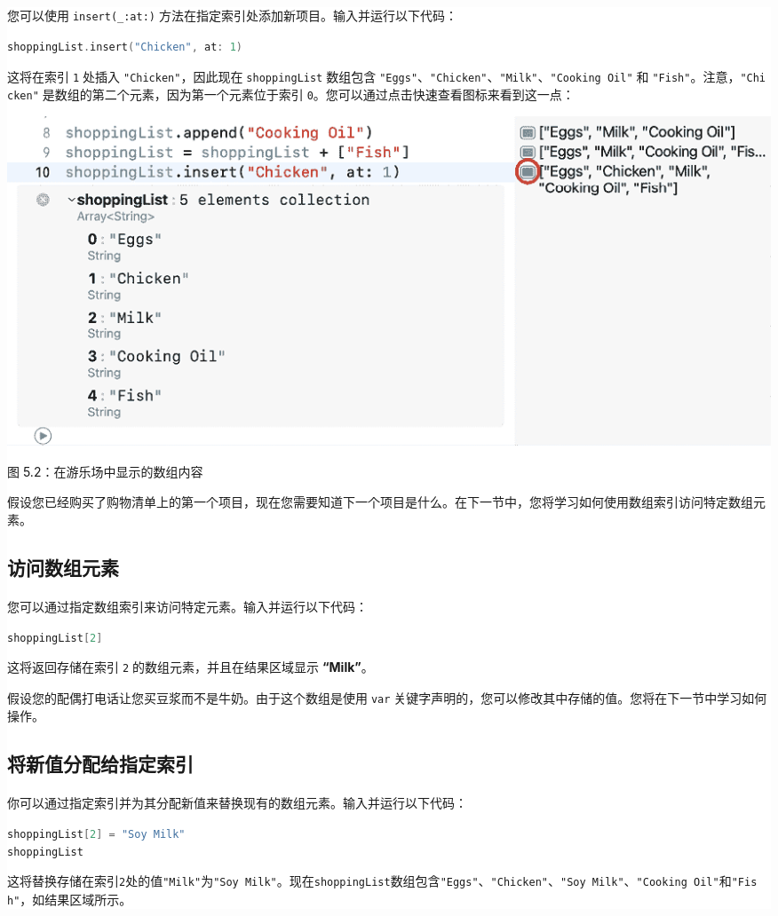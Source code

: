 您可以使用 `insert(_:at:)` 方法在指定索引处添加新项目。输入并运行以下代码：

```swift
shoppingList.insert("Chicken", at: 1) 
```

这将在索引 `1` 处插入 `"Chicken"`，因此现在 `shoppingList` 数组包含 `"Eggs"`、`"Chicken"`、`"Milk"`、`"Cooking Oil"` 和 `"Fish"`。注意，`"Chicken"` 是数组的第二个元素，因为第一个元素位于索引 `0`。您可以通过点击快速查看图标来看到这一点：

![](img/B31371_05_02.png)

图 5.2：在游乐场中显示的数组内容

假设您已经购买了购物清单上的第一个项目，现在您需要知道下一个项目是什么。在下一节中，您将学习如何使用数组索引访问特定数组元素。

## 访问数组元素

您可以通过指定数组索引来访问特定元素。输入并运行以下代码：

```swift
shoppingList[2] 
```

这将返回存储在索引 `2` 的数组元素，并且在结果区域显示 **“Milk”**。

假设您的配偶打电话让您买豆浆而不是牛奶。由于这个数组是使用 `var` 关键字声明的，您可以修改其中存储的值。您将在下一节中学习如何操作。

## 将新值分配给指定索引

你可以通过指定索引并为其分配新值来替换现有的数组元素。输入并运行以下代码：

```swift
shoppingList[2] = "Soy Milk"
shoppingList 
```

这将替换存储在索引`2`处的值`"Milk"`为`"Soy Milk"`。现在`shoppingList`数组包含`"Eggs"`、`"Chicken"`、`"Soy Milk"`、`"Cooking Oil"`和`"Fish"`，如结果区域所示。
